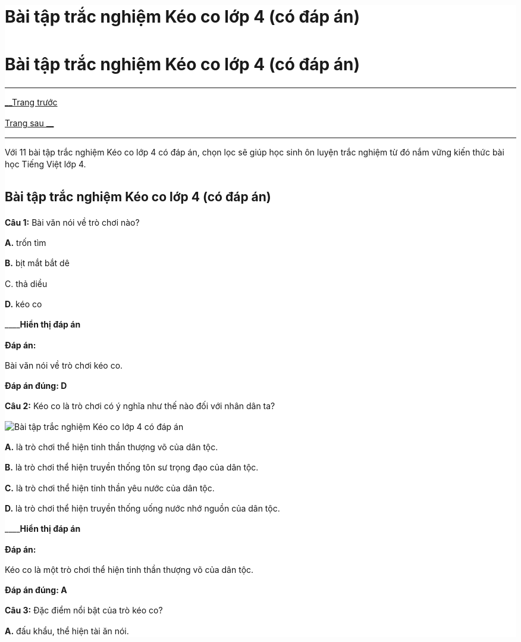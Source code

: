 # Bài tập trắc nghiệm Kéo co lớp 4 (có đáp án)

# Bài tập trắc nghiệm Kéo co lớp 4 (có đáp án)

* * *

[__Trang trước](https://vietjack.com/tieng-viet-lop-4/bai-tap-trac-nghiem-tieng-viet-lop-4.jsp)

[Trang sau __](https://vietjack.com/tieng-viet-lop-4/bai-tap-trac-nghiem-tieng-viet-lop-4.jsp)

* * *

Với 11 bài tập trắc nghiệm Kéo co lớp 4 có đáp án, chọn lọc sẽ giúp học sinh ôn luyện trắc nghiệm từ đó nắm vững kiến thức bài học Tiếng Việt lớp 4.

## Bài tập trắc nghiệm Kéo co lớp 4 (có đáp án)

**Câu 1:** Bài văn nói về trò chơi nào? 

**A.** trốn tìm

**B.** bịt mắt bắt dê

C. thả diều

**D.** kéo co

____**Hiển thị đáp án**

**Đáp án:**

Bài văn nói về trò chơi kéo co.

**Đáp án đúng: D**

**Câu 2:** Kéo co là trò chơi có ý nghĩa như thế nào đối với nhân dân ta?

![Bài tập trắc nghiệm Kéo co lớp 4 có đáp án](https://vietjack.com/tieng-viet-lop-4/images/trac-nghiem-tap-doc-keo-co-117809.PNG)

**A.** là trò chơi thể hiện tinh thần thượng võ của dân tộc.

**B.** là trò chơi thể hiện truyền thống tôn sư trọng đạo của dân tộc.

**C.** là trò chơi thể hiện tinh thần yêu nước của dân tộc.

**D.** là trò chơi thể hiện truyền thống uống nước nhớ nguồn của dân tộc.

____**Hiển thị đáp án**

**Đáp án:**

Kéo co là một trò chơi thể hiện tinh thần thượng võ của dân tộc.

**Đáp án đúng: A**

**Câu 3:** Đặc điểm nổi bật của trò kéo co?

**A.** đấu khẩu, thể hiện tài ăn nói.
